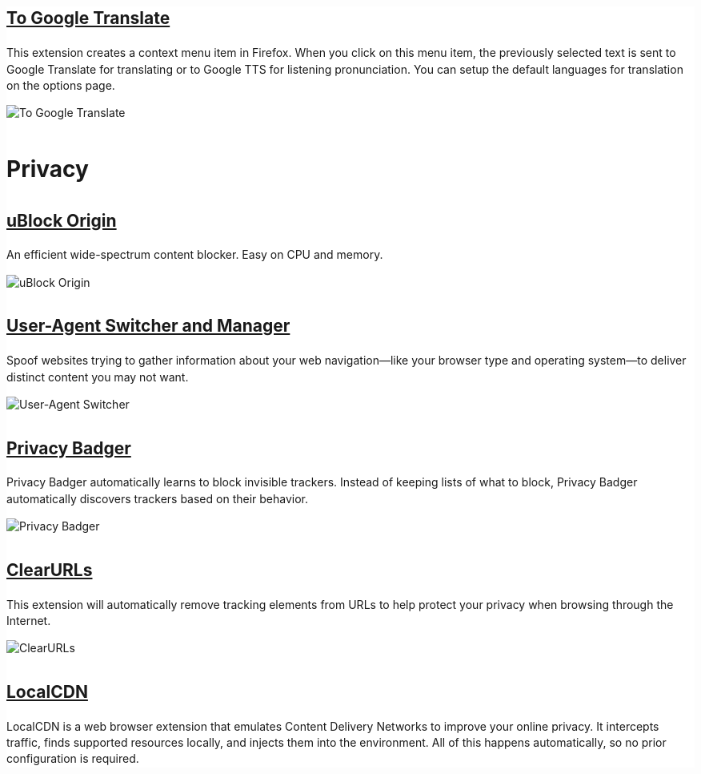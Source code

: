 ## [To Google Translate](https://addons.mozilla.org/en-US/firefox/addon/to-google-translate/)
This extension creates a context menu item in Firefox.
When you click on this menu item, the previously selected text is sent to Google Translate for translating or to Google TTS for listening pronunciation.
You can setup the default languages for translation on the options page.

![To Google Translate](https://addons.mozilla.org/user-media/previews/thumbs/198/198330.jpg?modified=1622132267)

# Privacy

## [uBlock Origin](https://addons.mozilla.org/en-US/firefox/addon/ublock-origin/)
An efficient wide-spectrum content blocker.
Easy on CPU and memory.

![uBlock Origin](https://addons.mozilla.org/user-media/previews/thumbs/238/238546.jpg?modified=1622132421)

## [User-Agent Switcher and Manager](https://addons.mozilla.org/en-US/firefox/addon/user-agent-string-switcher/)
Spoof websites trying to gather information about your web navigation—like your browser type and operating system—to deliver distinct content you may not want.

![User-Agent Switcher](https://addons.mozilla.org/user-media/previews/thumbs/188/188200.jpg?modified=1622132777)

## [Privacy Badger](https://addons.mozilla.org/en-US/firefox/addon/privacy-badger17/)
Privacy Badger automatically learns to block invisible trackers.
Instead of keeping lists of what to block, Privacy Badger automatically discovers trackers based on their behavior.

![Privacy Badger](https://addons.mozilla.org/user-media/previews/thumbs/171/171793.jpg?modified=1622132342)

## [ClearURLs](https://addons.mozilla.org/en-US/firefox/addon/clearurls/)
This extension will automatically remove tracking elements from URLs to help protect your privacy when browsing through the Internet.

![ClearURLs](https://addons.mozilla.org/user-media/previews/thumbs/231/231733.jpg?modified=1640781132)

## [LocalCDN](https://addons.mozilla.org/en-US/firefox/addon/localcdn-fork-of-decentraleyes/)
LocalCDN is a web browser extension that emulates Content Delivery Networks to improve your online privacy.
It intercepts traffic, finds supported resources locally, and injects them into the environment.
All of this happens automatically, so no prior configuration is required.
